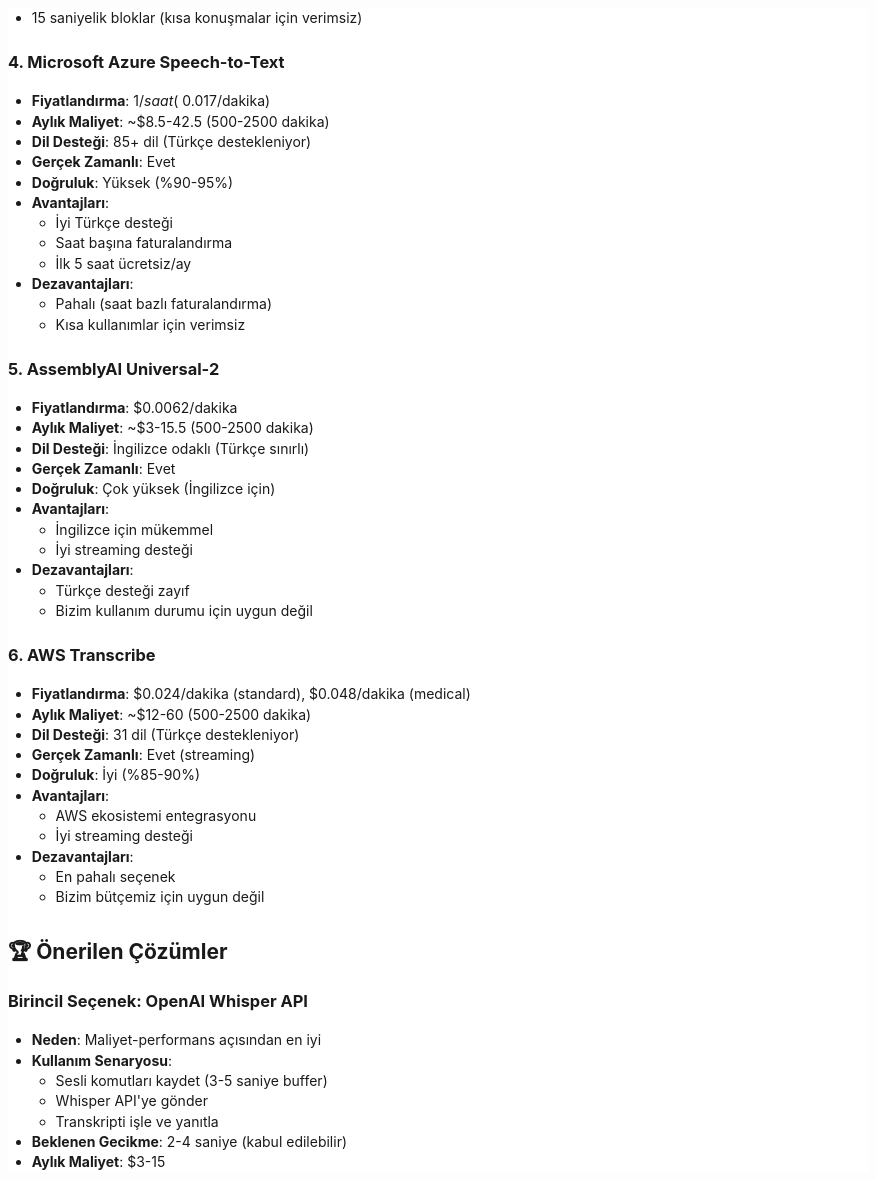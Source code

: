   - 15 saniyelik bloklar (kısa konuşmalar için verimsiz)

### 4. **Microsoft Azure Speech-to-Text**
- **Fiyatlandırma**: $1/saat (~$0.017/dakika)
- **Aylık Maliyet**: ~$8.5-42.5 (500-2500 dakika)
- **Dil Desteği**: 85+ dil (Türkçe destekleniyor)
- **Gerçek Zamanlı**: Evet
- **Doğruluk**: Yüksek (%90-95%)
- **Avantajları**:
  - İyi Türkçe desteği
  - Saat başına faturalandırma
  - İlk 5 saat ücretsiz/ay
- **Dezavantajları**:
  - Pahalı (saat bazlı faturalandırma)
  - Kısa kullanımlar için verimsiz

### 5. **AssemblyAI Universal-2**
- **Fiyatlandırma**: $0.0062/dakika
- **Aylık Maliyet**: ~$3-15.5 (500-2500 dakika)
- **Dil Desteği**: İngilizce odaklı (Türkçe sınırlı)
- **Gerçek Zamanlı**: Evet
- **Doğruluk**: Çok yüksek (İngilizce için)
- **Avantajları**:
  - İngilizce için mükemmel
  - İyi streaming desteği
- **Dezavantajları**:
  - Türkçe desteği zayıf
  - Bizim kullanım durumu için uygun değil

### 6. **AWS Transcribe**
- **Fiyatlandırma**: $0.024/dakika (standard), $0.048/dakika (medical)
- **Aylık Maliyet**: ~$12-60 (500-2500 dakika)
- **Dil Desteği**: 31 dil (Türkçe destekleniyor)
- **Gerçek Zamanlı**: Evet (streaming)
- **Doğruluk**: İyi (%85-90%)
- **Avantajları**:
  - AWS ekosistemi entegrasyonu
  - İyi streaming desteği
- **Dezavantajları**:
  - En pahalı seçenek
  - Bizim bütçemiz için uygun değil

## 🏆 Önerilen Çözümler

### **Birincil Seçenek: OpenAI Whisper API**
- **Neden**: Maliyet-performans açısından en iyi
- **Kullanım Senaryosu**: 
  - Sesli komutları kaydet (3-5 saniye buffer)
  - Whisper API'ye gönder
  - Transkripti işle ve yanıtla
- **Beklenen Gecikme**: 2-4 saniye (kabul edilebilir)
- **Aylık Maliyet**: $3-15
